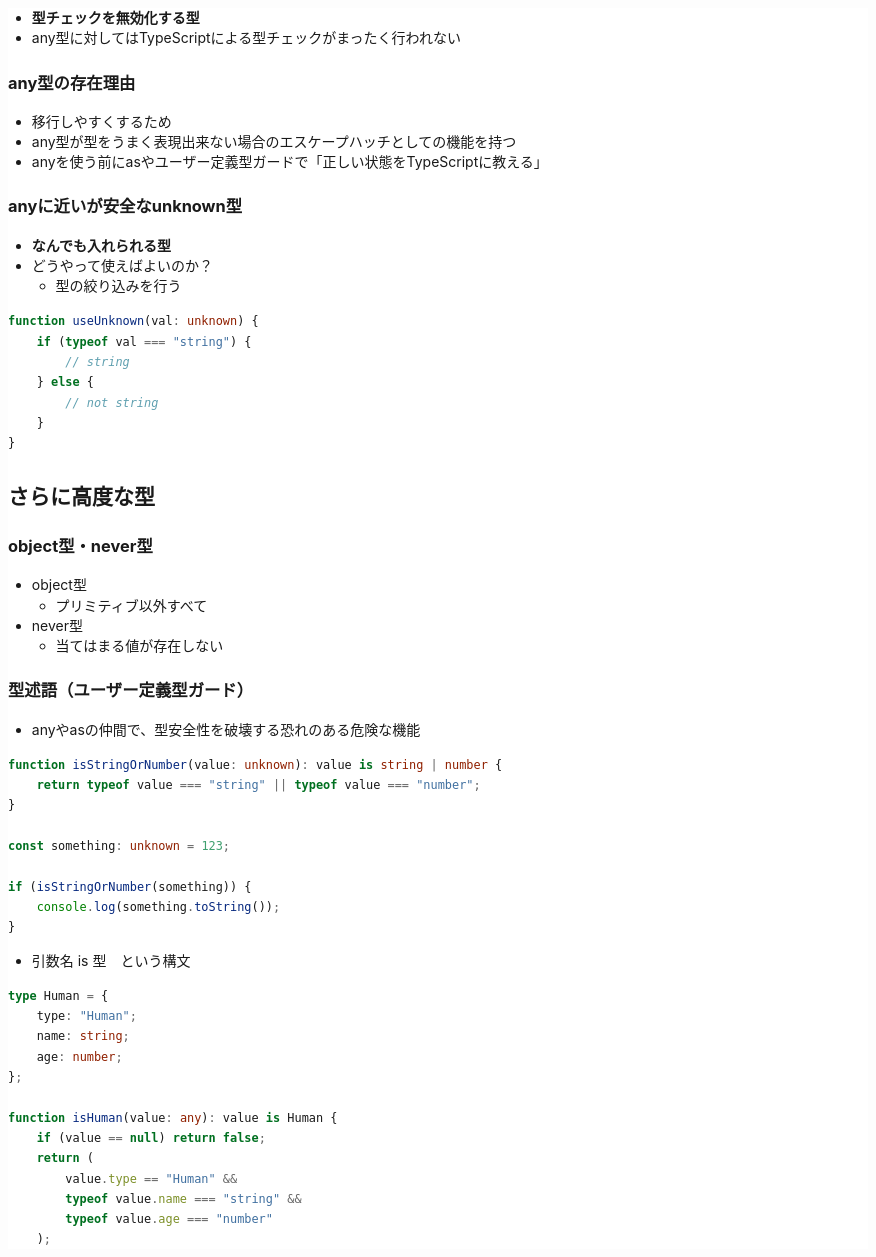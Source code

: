 - **型チェックを無効化する型**
- any型に対してはTypeScriptによる型チェックがまったく行われない

### any型の存在理由

- 移行しやすくするため
- any型が型をうまく表現出来ない場合のエスケープハッチとしての機能を持つ
- anyを使う前にasやユーザー定義型ガードで「正しい状態をTypeScriptに教える」

### anyに近いが安全なunknown型

- **なんでも入れられる型**
- どうやって使えばよいのか？
	- 型の絞り込みを行う

```ts
function useUnknown(val: unknown) {  
    if (typeof val === "string") {  
        // string  
    } else {  
        // not string  
    }  
}
```

## さらに高度な型

### object型・never型

- object型
	- プリミティブ以外すべて
- never型
	- 当てはまる値が存在しない

### 型述語（ユーザー定義型ガード）

- anyやasの仲間で、型安全性を破壊する恐れのある危険な機能

```ts
function isStringOrNumber(value: unknown): value is string | number {  
    return typeof value === "string" || typeof value === "number";  
}  
  
const something: unknown = 123;  
  
if (isStringOrNumber(something)) {  
    console.log(something.toString());  
}
```

- 引数名 is 型　という構文

```ts
type Human = {  
    type: "Human";  
    name: string;  
    age: number;  
};  
  
function isHuman(value: any): value is Human {  
    if (value == null) return false;  
    return (  
        value.type == "Human" &&  
        typeof value.name === "string" &&  
        typeof value.age === "number"  
    );  
```